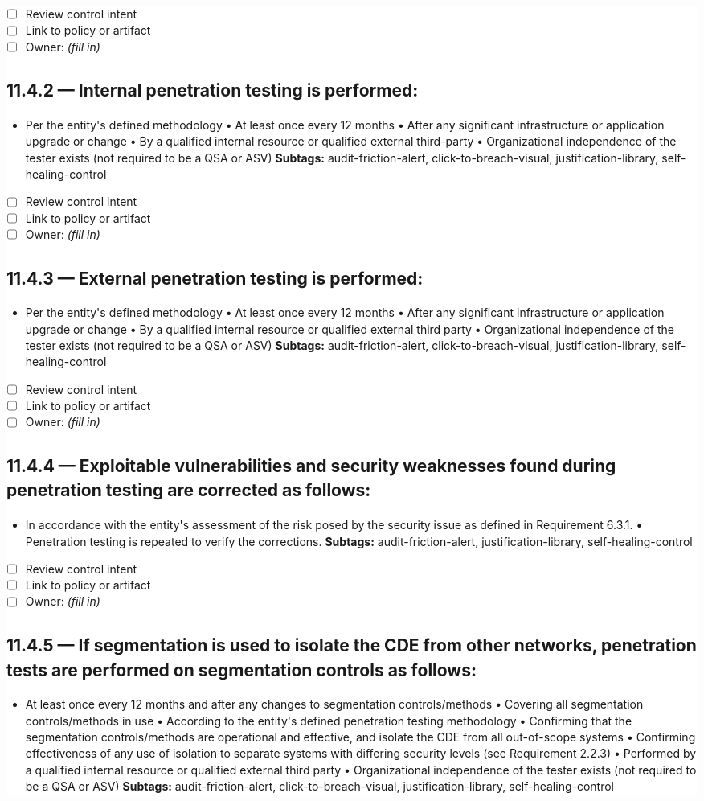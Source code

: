 - [ ] Review control intent
- [ ] Link to policy or artifact
- [ ] Owner: _(fill in)_

## 11.4.2 — Internal penetration testing is performed:

-  Per the entity's defined methodology • At least once every 12 months • After any significant infrastructure or application upgrade or change • By a qualified internal resource or qualified external third-party • Organizational independence of the tester exists (not required to be a QSA or ASV)
**Subtags:** audit-friction-alert, click-to-breach-visual, justification-library, self-healing-control

- [ ] Review control intent
- [ ] Link to policy or artifact
- [ ] Owner: _(fill in)_

## 11.4.3 — External penetration testing is performed:

-  Per the entity's defined methodology • At least once every 12 months • After any significant infrastructure or application upgrade or change • By a qualified internal resource or qualified external third party • Organizational independence of the tester exists (not required to be a QSA or ASV)
**Subtags:** audit-friction-alert, click-to-breach-visual, justification-library, self-healing-control

- [ ] Review control intent
- [ ] Link to policy or artifact
- [ ] Owner: _(fill in)_

## 11.4.4 — Exploitable vulnerabilities and security weaknesses found during penetration testing are corrected as follows:

-  In accordance with the entity's assessment of the risk posed by the security issue as defined in Requirement 6.3.1. • Penetration testing is repeated to verify the corrections.
**Subtags:** audit-friction-alert, justification-library, self-healing-control

- [ ] Review control intent
- [ ] Link to policy or artifact
- [ ] Owner: _(fill in)_

## 11.4.5 — If segmentation is used to isolate the CDE from other networks, penetration tests are performed on segmentation controls as follows:

-  At least once every 12 months and after any changes to segmentation controls/methods • Covering all segmentation controls/methods in use • According to the entity's defined penetration testing methodology • Confirming that the segmentation controls/methods are operational and effective, and isolate the CDE from all out-of-scope systems • Confirming effectiveness of any use of isolation to separate systems with differing security levels (see Requirement 2.2.3) • Performed by a qualified internal resource or qualified external third party • Organizational independence of the tester exists (not required to be a QSA or ASV)
**Subtags:** audit-friction-alert, click-to-breach-visual, justification-library, self-healing-control
